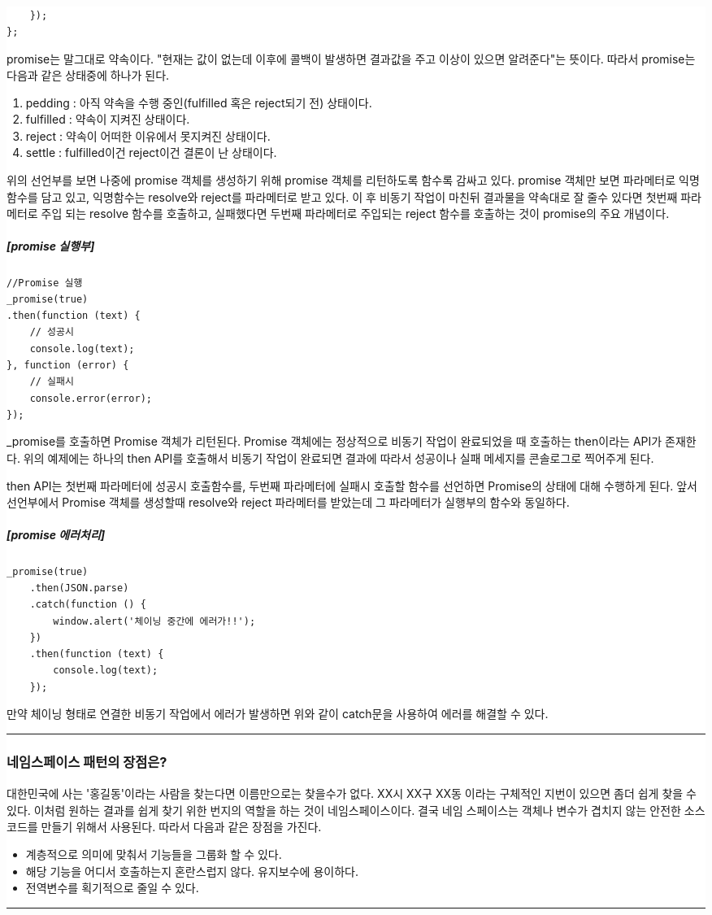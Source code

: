 ```
	});
};
```
promise는 말그대로 약속이다. "현재는 값이 없는데 이후에 콜백이 발생하면 결과값을 주고 이상이 있으면 알려준다"는 뜻이다. 따라서 promise는 다음과 같은 상태중에 하나가 된다.
1. pedding : 아직 약속을 수행 중인(fulfilled 혹은 reject되기 전) 상태이다.
2. fulfilled : 약속이 지켜진 상태이다.
3. reject : 약속이 어떠한 이유에서 못지켜진 상태이다.
4. settle : fulfilled이건 reject이건 결론이 난 상태이다.

위의 선언부를 보면 나중에 promise 객체를 생성하기 위해 promise 객체를 리턴하도록 함수록 감싸고 있다. promise 객체만 보면 파라메터로 익명함수를 담고 있고, 익명함수는 resolve와 reject를 파라메터로 받고 있다. 이 후 비동기 작업이 마친뒤 결과물을 약속대로 잘 줄수 있다면 첫번째 파라메터로 주입 되는 resolve 함수를 호출하고, 실패했다면 두번째 파라메터로 주입되는 reject 함수를 호출하는 것이 promise의 주요 개념이다.

##### [promise 실행부]
```
//Promise 실행
_promise(true)
.then(function (text) {
	// 성공시
	console.log(text);
}, function (error) {
	// 실패시 
	console.error(error);
});
```
_promise를 호출하면 Promise 객체가 리턴된다. Promise 객체에는 정상적으로 비동기 작업이 완료되었을 때 호출하는 then이라는 API가 존재한다. 위의 예제에는 하나의 then API를 호출해서 비동기 작업이 완료되면 결과에 따라서 성공이나 실패 메세지를 콘솔로그로 찍어주게 된다.

then API는 첫번째 파라메터에 성공시 호출함수를, 두번째 파라메터에 실패시 호출할 함수를 선언하면 Promise의 상태에 대해 수행하게 된다. 앞서 선언부에서 Promise 객체를 생성할때 resolve와 reject 파라메터를 받았는데 그 파라메터가 실행부의 함수와 동일하다.


##### [promise 에러처리]
```
_promise(true)
	.then(JSON.parse)
	.catch(function () { 
		window.alert('체이닝 중간에 에러가!!');
	})
	.then(function (text) {
		console.log(text);
	});
```
만약 체이닝 형태로 연결한 비동기 작업에서 에러가 발생하면 위와 같이  catch문을 사용하여 에러를 해결할 수 있다.

---
### 네임스페이스 패턴의 장점은?
대한민국에 사는 '홍길동'이라는 사람을 찾는다면 이름만으로는 찾을수가 없다. XX시 XX구 XX동 이라는 구체적인 지번이 있으면 좀더 쉽게 찾을 수있다. 이처럼 원하는 결과를 쉽게 찾기 위한 번지의 역할을 하는 것이 네임스페이스이다. 결국 네임 스페이스는 객체나 변수가 겹치지 않는 안전한 소스코드를 만들기 위해서 사용된다. 따라서 다음과 같은 장점을 가진다.

- 계층적으로 의미에 맞춰서 기능들을 그룹화 할 수 있다.
- 해당 기능을 어디서 호출하는지 혼란스럽지 않다. 유지보수에 용이하다.
- 전역변수를 획기적으로 줄일 수 있다.

---